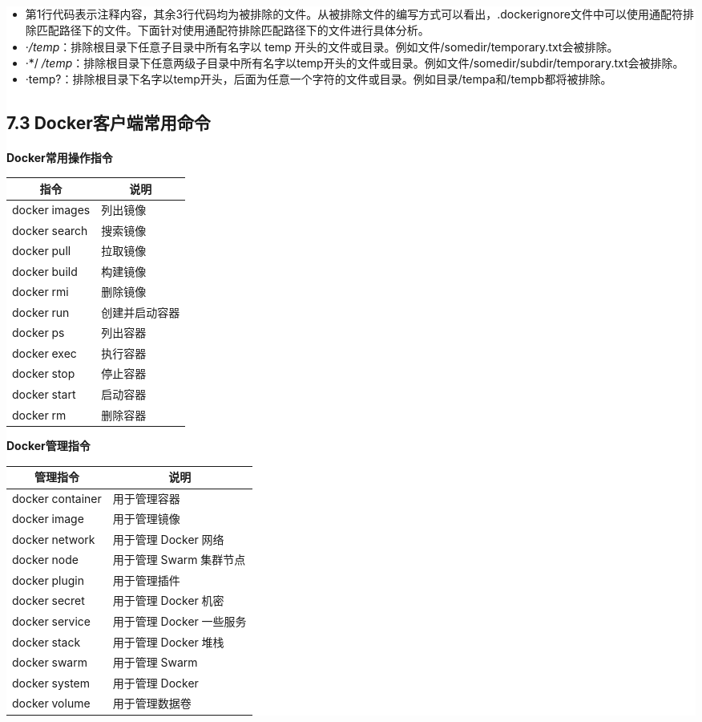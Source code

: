 * 第1行代码表示注释内容，其余3行代码均为被排除的文件。从被排除文件的编写方式可以看出，.dockerignore文件中可以使用通配符排除匹配路径下的文件。下面针对使用通配符排除匹配路径下的文件进行具体分析。
* ·*/temp*：排除根目录下任意子目录中所有名字以 temp 开头的文件或目录。例如文件/somedir/temporary.txt会被排除。
* ·*/ */temp*：排除根目录下任意两级子目录中所有名字以temp开头的文件或目录。例如文件/somedir/subdir/temporary.txt会被排除。
* ·temp?：排除根目录下名字以temp开头，后面为任意一个字符的文件或目录。例如目录/tempa和/tempb都将被排除。



## 7.3 Docker客户端常用命令

**Docker常用操作指令**



| 指令          | 说明           |
| ------------- | -------------- |
| docker images | 列出镜像       |
| docker search | 搜索镜像       |
| docker pull   | 拉取镜像       |
| docker build  | 构建镜像       |
| docker rmi    | 删除镜像       |
| docker run    | 创建并启动容器 |
| docker ps     | 列出容器       |
| docker exec   | 执行容器       |
| docker stop   | 停止容器       |
| docker start  | 启动容器       |
| docker rm     | 删除容器       |



**Docker管理指令**

| 管理指令         | 说明                     |
| ---------------- | ------------------------ |
| docker container | 用于管理容器             |
| docker image     | 用于管理镜像             |
| docker network   | 用于管理 Docker 网络     |
| docker node      | 用于管理 Swarm 集群节点  |
| docker plugin    | 用于管理插件             |
| docker secret    | 用于管理 Docker 机密     |
| docker service   | 用于管理 Docker 一些服务 |
| docker stack     | 用于管理 Docker 堆栈     |
| docker swarm     | 用于管理 Swarm           |
| docker system    | 用于管理 Docker          |
| docker volume    | 用于管理数据卷           |

